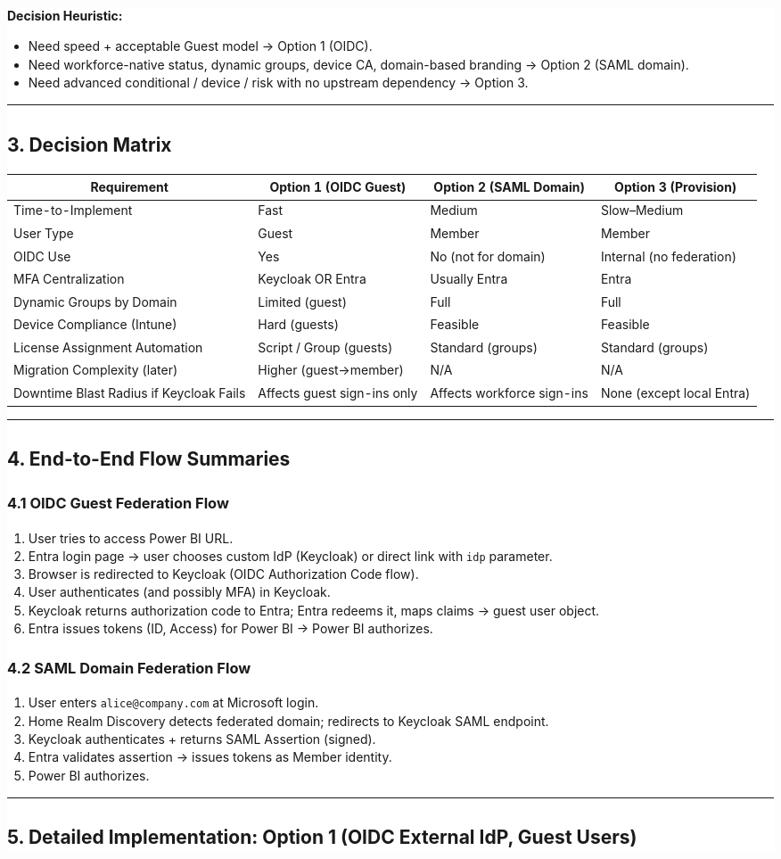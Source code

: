 **Decision Heuristic:**
- Need speed + acceptable Guest model → Option 1 (OIDC).
- Need workforce-native status, dynamic groups, device CA, domain-based branding → Option 2 (SAML domain).
- Need advanced conditional / device / risk with no upstream dependency → Option 3.

---

## 3. Decision Matrix

| Requirement | Option 1 (OIDC Guest) | Option 2 (SAML Domain) | Option 3 (Provision) |
|-------------|----------------------|------------------------|----------------------|
| Time-to-Implement | Fast | Medium | Slow–Medium |
| User Type | Guest | Member | Member |
| OIDC Use | Yes | No (not for domain) | Internal (no federation) |
| MFA Centralization | Keycloak OR Entra | Usually Entra | Entra |
| Dynamic Groups by Domain | Limited (guest) | Full | Full |
| Device Compliance (Intune) | Hard (guests) | Feasible | Feasible |
| License Assignment Automation | Script / Group (guests) | Standard (groups) | Standard (groups) |
| Migration Complexity (later) | Higher (guest→member) | N/A | N/A |
| Downtime Blast Radius if Keycloak Fails | Affects guest sign-ins only | Affects workforce sign-ins | None (except local Entra) |

---

## 4. End-to-End Flow Summaries

### 4.1 OIDC Guest Federation Flow
1. User tries to access Power BI URL.
2. Entra login page → user chooses custom IdP (Keycloak) or direct link with `idp` parameter.
3. Browser is redirected to Keycloak (OIDC Authorization Code flow).
4. User authenticates (and possibly MFA) in Keycloak.
5. Keycloak returns authorization code to Entra; Entra redeems it, maps claims → guest user object.
6. Entra issues tokens (ID, Access) for Power BI → Power BI authorizes.

### 4.2 SAML Domain Federation Flow
1. User enters `alice@company.com` at Microsoft login.
2. Home Realm Discovery detects federated domain; redirects to Keycloak SAML endpoint.
3. Keycloak authenticates + returns SAML Assertion (signed).
4. Entra validates assertion → issues tokens as Member identity.
5. Power BI authorizes.

---

## 5. Detailed Implementation: Option 1 (OIDC External IdP, Guest Users)
